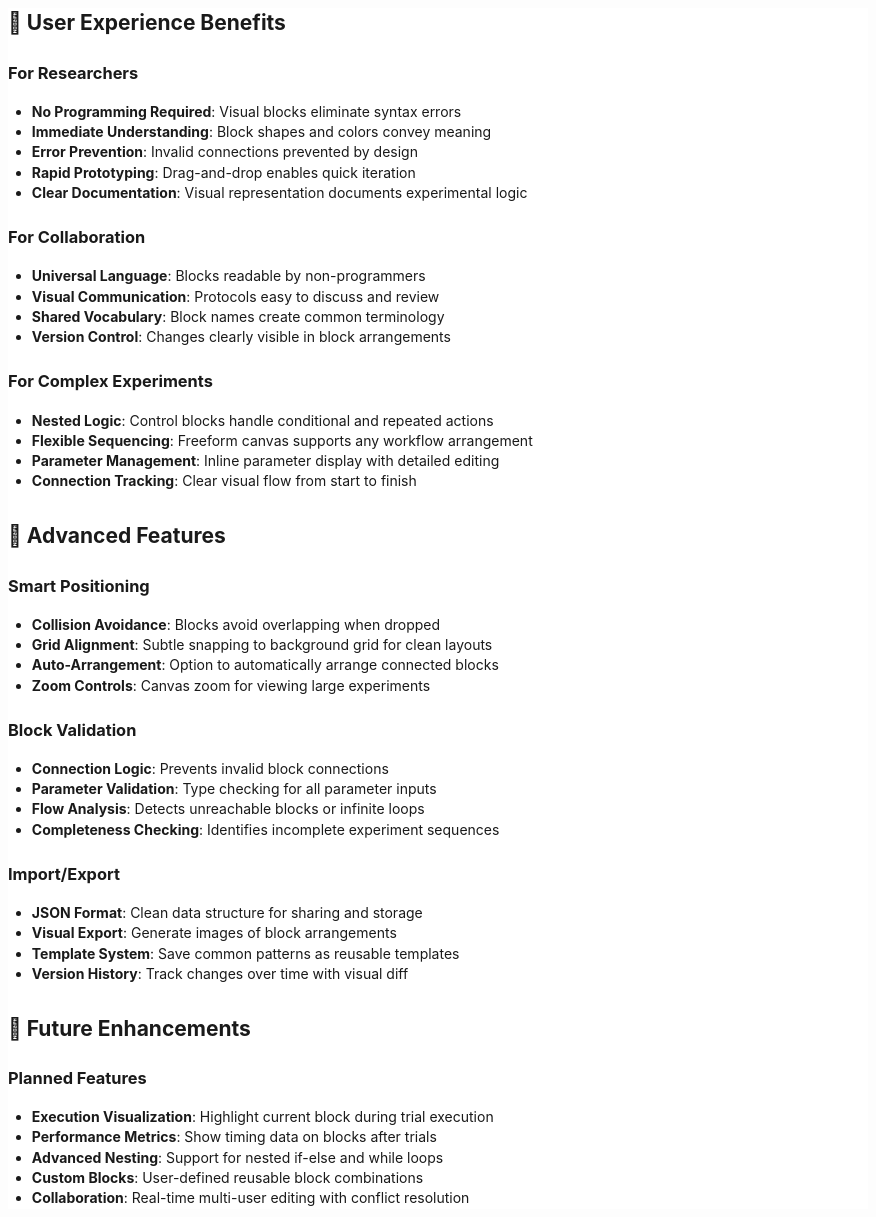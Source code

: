 ## 🎯 User Experience Benefits

### **For Researchers**
- **No Programming Required**: Visual blocks eliminate syntax errors
- **Immediate Understanding**: Block shapes and colors convey meaning
- **Error Prevention**: Invalid connections prevented by design
- **Rapid Prototyping**: Drag-and-drop enables quick iteration
- **Clear Documentation**: Visual representation documents experimental logic

### **For Collaboration**
- **Universal Language**: Blocks readable by non-programmers
- **Visual Communication**: Protocols easy to discuss and review
- **Shared Vocabulary**: Block names create common terminology
- **Version Control**: Changes clearly visible in block arrangements

### **For Complex Experiments**
- **Nested Logic**: Control blocks handle conditional and repeated actions
- **Flexible Sequencing**: Freeform canvas supports any workflow arrangement
- **Parameter Management**: Inline parameter display with detailed editing
- **Connection Tracking**: Clear visual flow from start to finish

## 🔧 Advanced Features

### **Smart Positioning**
- **Collision Avoidance**: Blocks avoid overlapping when dropped
- **Grid Alignment**: Subtle snapping to background grid for clean layouts
- **Auto-Arrangement**: Option to automatically arrange connected blocks
- **Zoom Controls**: Canvas zoom for viewing large experiments

### **Block Validation**
- **Connection Logic**: Prevents invalid block connections
- **Parameter Validation**: Type checking for all parameter inputs
- **Flow Analysis**: Detects unreachable blocks or infinite loops
- **Completeness Checking**: Identifies incomplete experiment sequences

### **Import/Export**
- **JSON Format**: Clean data structure for sharing and storage
- **Visual Export**: Generate images of block arrangements
- **Template System**: Save common patterns as reusable templates
- **Version History**: Track changes over time with visual diff

## 🚀 Future Enhancements

### **Planned Features**
- **Execution Visualization**: Highlight current block during trial execution
- **Performance Metrics**: Show timing data on blocks after trials
- **Advanced Nesting**: Support for nested if-else and while loops
- **Custom Blocks**: User-defined reusable block combinations
- **Collaboration**: Real-time multi-user editing with conflict resolution
